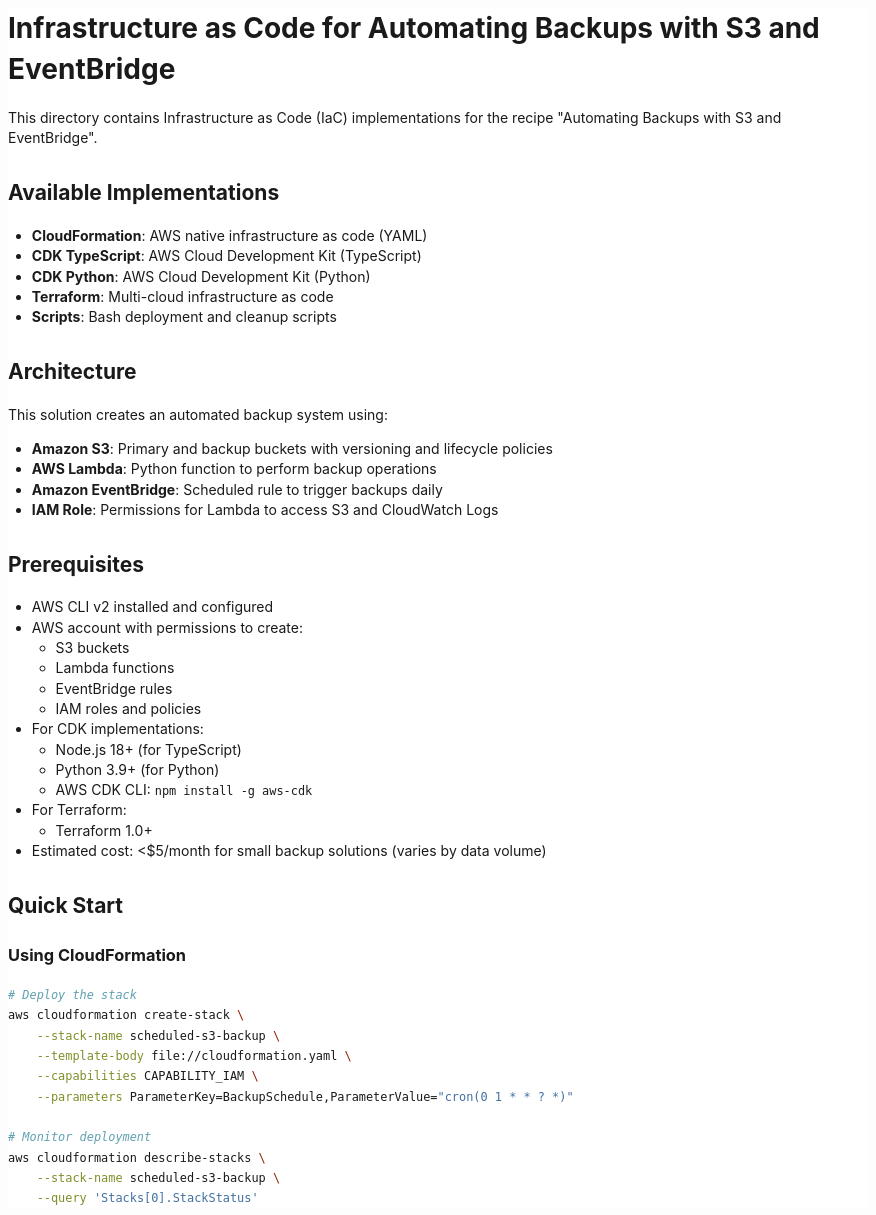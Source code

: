 # Infrastructure as Code for Automating Backups with S3 and EventBridge

This directory contains Infrastructure as Code (IaC) implementations for the recipe "Automating Backups with S3 and EventBridge".

## Available Implementations

- **CloudFormation**: AWS native infrastructure as code (YAML)
- **CDK TypeScript**: AWS Cloud Development Kit (TypeScript)
- **CDK Python**: AWS Cloud Development Kit (Python)
- **Terraform**: Multi-cloud infrastructure as code
- **Scripts**: Bash deployment and cleanup scripts

## Architecture

This solution creates an automated backup system using:

- **Amazon S3**: Primary and backup buckets with versioning and lifecycle policies
- **AWS Lambda**: Python function to perform backup operations
- **Amazon EventBridge**: Scheduled rule to trigger backups daily
- **IAM Role**: Permissions for Lambda to access S3 and CloudWatch Logs

## Prerequisites

- AWS CLI v2 installed and configured
- AWS account with permissions to create:
  - S3 buckets
  - Lambda functions
  - EventBridge rules
  - IAM roles and policies
- For CDK implementations:
  - Node.js 18+ (for TypeScript)
  - Python 3.9+ (for Python)
  - AWS CDK CLI: `npm install -g aws-cdk`
- For Terraform:
  - Terraform 1.0+
- Estimated cost: <$5/month for small backup solutions (varies by data volume)

## Quick Start

### Using CloudFormation
```bash
# Deploy the stack
aws cloudformation create-stack \
    --stack-name scheduled-s3-backup \
    --template-body file://cloudformation.yaml \
    --capabilities CAPABILITY_IAM \
    --parameters ParameterKey=BackupSchedule,ParameterValue="cron(0 1 * * ? *)"

# Monitor deployment
aws cloudformation describe-stacks \
    --stack-name scheduled-s3-backup \
    --query 'Stacks[0].StackStatus'
```
